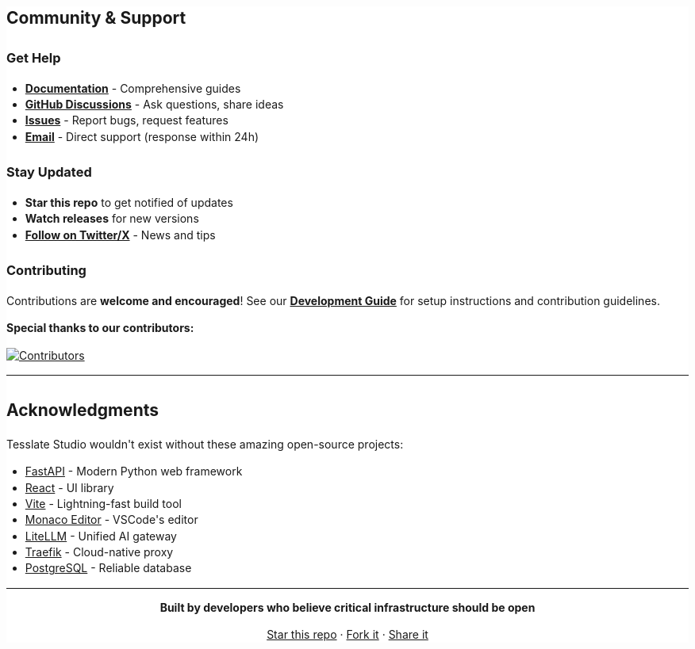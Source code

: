 ## Community & Support

### Get Help

- **[Documentation](https://docs.tesslate.com)** - Comprehensive guides
- **[GitHub Discussions](https://github.com/TesslateAI/Studio/discussions)** - Ask questions, share ideas
- **[Issues](https://github.com/TesslateAI/Studio/issues)** - Report bugs, request features
- **[Email](mailto:support@tesslate.com)** - Direct support (response within 24h)

### Stay Updated

- **Star this repo** to get notified of updates
- **Watch releases** for new versions
- **[Follow on Twitter/X](https://twitter.com/tesslate)** - News and tips

### Contributing

Contributions are **welcome and encouraged**! See our **[Development Guide](https://docs.tesslate.com/development/guide)** for setup instructions and contribution guidelines.

**Special thanks to our contributors:**

[![Contributors](https://contrib.rocks/image?repo=TesslateAI/Studio)](https://github.com/TesslateAI/Studio/graphs/contributors)

---

## Acknowledgments

Tesslate Studio wouldn't exist without these amazing open-source projects:

- [FastAPI](https://fastapi.tiangolo.com/) - Modern Python web framework
- [React](https://react.dev/) - UI library
- [Vite](https://vitejs.dev/) - Lightning-fast build tool
- [Monaco Editor](https://microsoft.github.io/monaco-editor/) - VSCode's editor
- [LiteLLM](https://github.com/BerriAI/litellm) - Unified AI gateway
- [Traefik](https://traefik.io/) - Cloud-native proxy
- [PostgreSQL](https://www.postgresql.org/) - Reliable database

---

<div align="center">

**Built by developers who believe critical infrastructure should be open**

[Star this repo](https://github.com/TesslateAI/Studio) · [Fork it](https://github.com/TesslateAI/Studio/fork) · [Share it](https://twitter.com/intent/tweet?text=Check%20out%20Tesslate%20Studio%20-%20Open%20source%20AI%20development%20platform%20for%20self-hosting!&url=https://github.com/TesslateAI/Studio)

</div>
